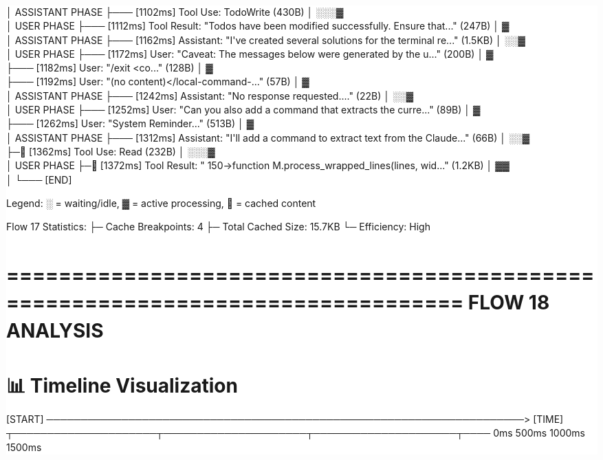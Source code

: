 │ ASSISTANT PHASE
├─── [1102ms] Tool Use: TodoWrite (430B)
│                                                          ░░░▓                     
│ USER PHASE
├─── [1112ms] Tool Result: "Todos have been modified successfully. Ensure that..." (247B)
│                                                             ▓                     
│ ASSISTANT PHASE
├─── [1162ms] Assistant: "I've created several solutions for the terminal re..." (1.5KB)
│                                                             ░░▓                   
│ USER PHASE
├─── [1172ms] User: "Caveat: The messages below were generated by the u..." (200B)
│                                                                ▓                  
├─── [1182ms] User: "<command-name>/exit</command-name>             <co..." (128B)
│                                                                ▓                  
├─── [1192ms] User: "<local-command-stdout>(no content)</local-command-..." (57B)
│                                                                 ▓                 
│ ASSISTANT PHASE
├─── [1242ms] Assistant: "No response requested...." (22B)
│                                                                 ░░▓               
│ USER PHASE
├─── [1252ms] User: "Can you also add a command that extracts the curre..." (89B)
│                                                                    ▓              
├─── [1262ms] User: "System Reminder..." (513B)
│                                                                    ▓              
│ ASSISTANT PHASE
├─── [1312ms] Assistant: "I'll add a command to extract text from the Claude..." (66B)
│                                                                    ░░▓            
├─🔄 [1362ms] Tool Use: Read (232B)
│                                                                      ░░░▓         
│ USER PHASE
├─🔄 [1372ms] Tool Result: "   150→function M.process_wrapped_lines(lines, wid..." (1.2KB)
│                                                                         ▓▓        
│
└─── [END]

Legend: ░ = waiting/idle, ▓ = active processing, 🔄 = cached content

Flow 17 Statistics:
├─ Cache Breakpoints: 4
├─ Total Cached Size: 15.7KB
└─ Efficiency: High


================================================================================
FLOW 18 ANALYSIS
================================================================================

📊 Timeline Visualization
==========================================================================================

[START] ──────────────────────────────────────────────────────────────────────> [TIME]
        ┬─────────────────────┬─────────────────────┬─────────────────────┬────
        0ms                   500ms                 1000ms                1500ms
